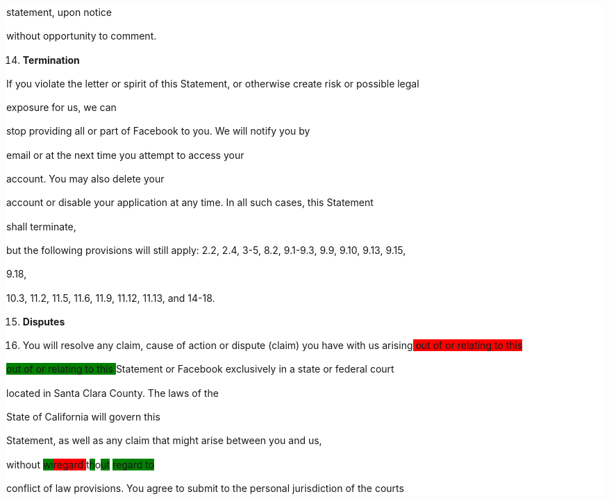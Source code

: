 </span>statement, upon notice<span style="background-color: green;"> </span><span style="background-color: red;">

</span>without opportunity to comment.

 

14. **Termination**

If you violate the letter or spirit of this Statement, or otherwise create risk or possible legal<span style="background-color: red;"> </span><span style="background-color: green;">

</span>exposure for us, we can<span style="background-color: green;"> </span><span style="background-color: red;">

</span>stop providing all or part of Facebook to you. We will notify you by<span style="background-color: red;"> </span><span style="background-color: green;">

</span>email or at the next time you attempt to access your<span style="background-color: green;"> </span><span style="background-color: red;">

</span>account. You may also delete your<span style="background-color: red;"> </span><span style="background-color: green;">

</span>account or disable your application at any time. In all such cases, this Statement<span style="background-color: green;"> </span><span style="background-color: red;">

</span>shall terminate,<span style="background-color: red;"> </span><span style="background-color: green;">

</span>but the following provisions will still apply: 2.2, 2.4, 3-5, 8.2, 9.1-9.3, 9.9, 9.10, 9.13, 9.15,<span style="background-color: red;"> </span><span style="background-color: green;">

</span>9.18,<span style="background-color: green;"> </span><span style="background-color: red;">

</span>10.3, 11.2, 11.5, 11.6, 11.9, 11.12, 11.13, and 14-18.

 

15. **Disputes**

1. You will resolve any claim, cause of action or dispute (claim) you have with us arising<span style="background-color: red;"> out of or relating to this</span>

<span style="background-color: green;">out of or relating to this </span>Statement or Facebook exclusively in a state or federal court<span style="background-color: red;"> </span><span style="background-color: green;">

</span>located in Santa Clara County. The laws of the<span style="background-color: green;"> </span><span style="background-color: red;">

</span>State of California will govern this<span style="background-color: red;"> </span><span style="background-color: green;">

</span>Statement, as well as any claim that might arise between you and us,<span style="background-color: red;">

without</span> <span style="background-color: green;">wi</span><span style="background-color: red;">regard </span>t<span style="background-color: green;">h</span>o<span style="background-color: green;">ut</span> <span style="background-color: green;">regard to

</span>conflict of law provisions. You agree to submit to the personal jurisdiction of the courts
